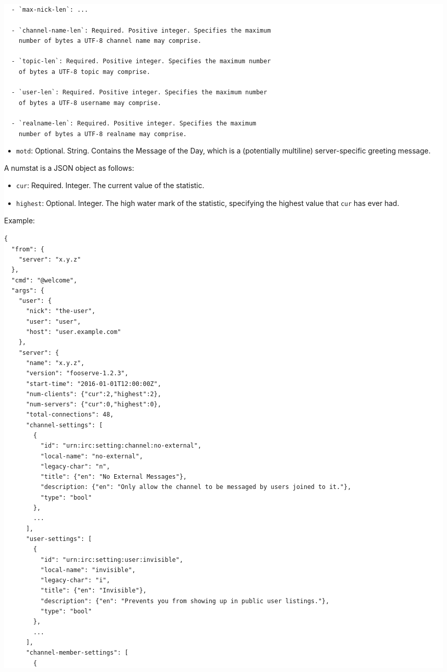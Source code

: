       - `max-nick-len`: ...

      - `channel-name-len`: Required. Positive integer. Specifies the maximum
        number of bytes a UTF-8 channel name may comprise.

      - `topic-len`: Required. Positive integer. Specifies the maximum number
        of bytes a UTF-8 topic may comprise.

      - `user-len`: Required. Positive integer. Specifies the maximum number
        of bytes a UTF-8 username may comprise.

      - `realname-len`: Required. Positive integer. Specifies the maximum
        number of bytes a UTF-8 realname may comprise.

  - `motd`: Optional. String. Contains the Message of the Day, which is a
    (potentially multiline) server-specific greeting message.

A numstat is a JSON object as follows:

  - `cur`: Required. Integer. The current value of the statistic.

  - `highest`: Optional. Integer. The high water mark of the statistic,
    specifying the highest value that `cur` has ever had.

Example:

    {
      "from": {
        "server": "x.y.z"
      },
      "cmd": "@welcome",
      "args": {
        "user": {
          "nick": "the-user",
          "user": "user",
          "host": "user.example.com"
        },
        "server": {
          "name": "x.y.z",
          "version": "fooserve-1.2.3",
          "start-time": "2016-01-01T12:00:00Z",
          "num-clients": {"cur":2,"highest":2},
          "num-servers": {"cur":0,"highest":0},
          "total-connections": 48,
          "channel-settings": [
            {
              "id": "urn:irc:setting:channel:no-external",
              "local-name": "no-external",
              "legacy-char": "n",
              "title": {"en": "No External Messages"},
              "description: {"en": "Only allow the channel to be messaged by users joined to it."},
              "type": "bool"
            },
            ...
          ],
          "user-settings": [
            {
              "id": "urn:irc:setting:user:invisible",
              "local-name": "invisible",
              "legacy-char": "i",
              "title": {"en": "Invisible"},
              "description": {"en": "Prevents you from showing up in public user listings."},
              "type": "bool"
            },
            ...
          ],
          "channel-member-settings": [
            {